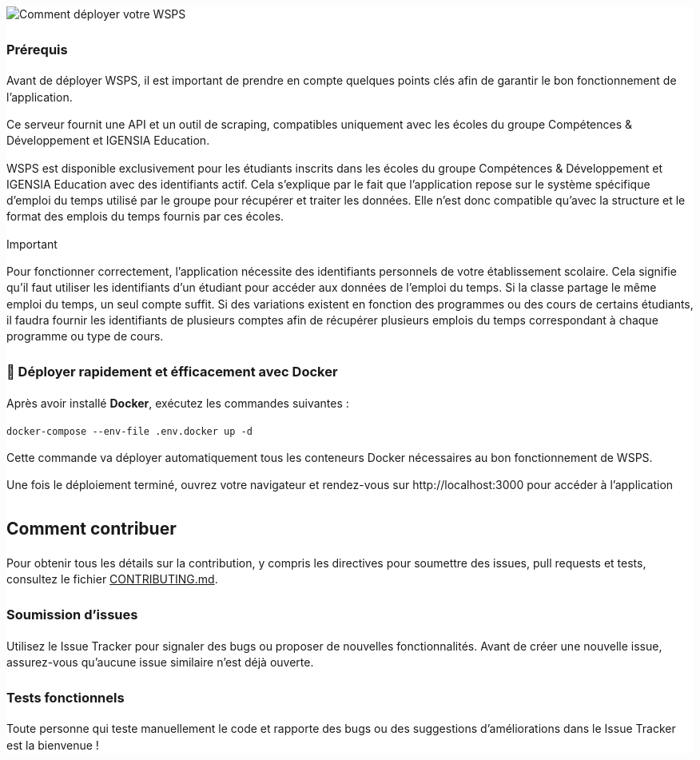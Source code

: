 <img alt="Comment déployer votre WSPS" src="https://github.com/user-attachments/assets/a2249e07-488a-4fe6-959a-892238154a59" />

### Prérequis

Avant de déployer WSPS, il est important de prendre en compte quelques points clés afin de garantir le bon fonctionnement de l’application.

Ce serveur fournit une API et un outil de scraping, compatibles uniquement avec les écoles du groupe Compétences & Développement et IGENSIA Education.

WSPS est disponible exclusivement pour les étudiants inscrits dans les écoles du groupe Compétences & Développement et IGENSIA Education avec des identifiants actif. Cela s’explique par le fait que l’application repose sur le système spécifique d’emploi du temps utilisé par le groupe pour récupérer et traiter les données. Elle n’est donc compatible qu’avec la structure et le format des emplois du temps fournis par ces écoles.

> [!IMPORTANT]
>
> Pour fonctionner correctement, l’application nécessite des identifiants personnels de votre établissement scolaire. Cela signifie qu’il faut utiliser les identifiants d’un étudiant pour accéder aux données de l’emploi du temps.
> Si la classe partage le même emploi du temps, un seul compte suffit.
> Si des variations existent en fonction des programmes ou des cours de certains étudiants, il faudra fournir les identifiants de plusieurs comptes afin de récupérer plusieurs emplois du temps correspondant à chaque programme ou type de cours.

### 🐳 Déployer rapidement et éfficacement avec Docker

Après avoir installé **Docker**, exécutez les commandes suivantes :

```
docker-compose --env-file .env.docker up -d
```

Cette commande va déployer automatiquement tous les conteneurs Docker nécessaires au bon fonctionnement de WSPS.

Une fois le déploiement terminé, ouvrez votre navigateur et rendez-vous sur http://localhost:3000 pour accéder à l’application

## Comment contribuer

Pour obtenir tous les détails sur la contribution, y compris les directives pour soumettre des issues, pull requests et tests, consultez le fichier [CONTRIBUTING.md](CONTRIBUTING.md).

### Soumission d’issues

Utilisez le Issue Tracker pour signaler des bugs ou proposer de nouvelles fonctionnalités. Avant de créer une nouvelle issue, assurez-vous qu’aucune issue similaire n’est déjà ouverte.

### Tests fonctionnels

Toute personne qui teste manuellement le code et rapporte des bugs ou des suggestions d’améliorations dans le Issue Tracker est la bienvenue !
